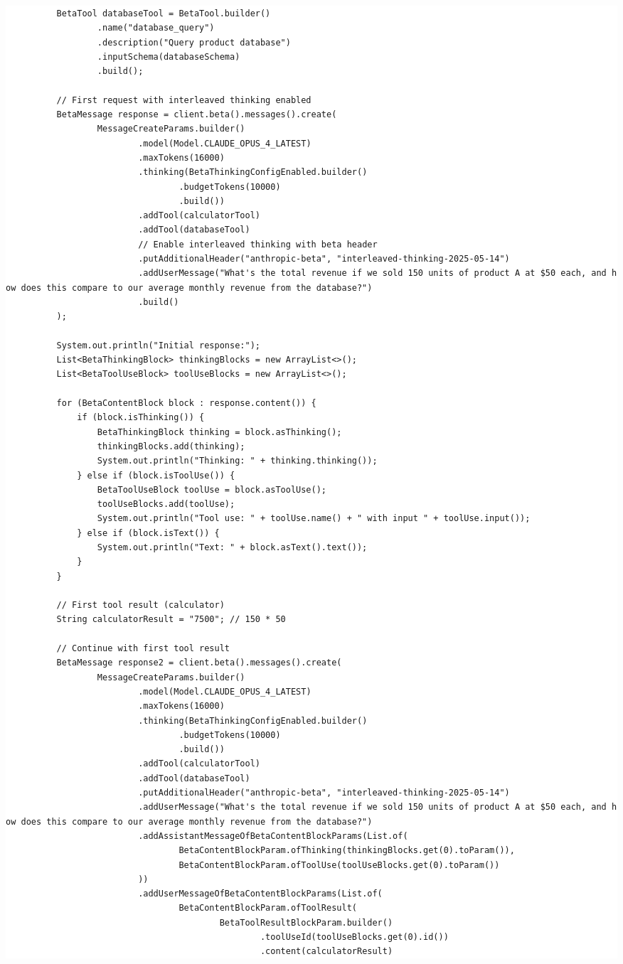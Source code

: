              BetaTool databaseTool = BetaTool.builder()
                      .name("database_query")
                      .description("Query product database")
                      .inputSchema(databaseSchema)
                      .build();

              // First request with interleaved thinking enabled
              BetaMessage response = client.beta().messages().create(
                      MessageCreateParams.builder()
                              .model(Model.CLAUDE_OPUS_4_LATEST)
                              .maxTokens(16000)
                              .thinking(BetaThinkingConfigEnabled.builder()
                                      .budgetTokens(10000)
                                      .build())
                              .addTool(calculatorTool)
                              .addTool(databaseTool)
                              // Enable interleaved thinking with beta header
                              .putAdditionalHeader("anthropic-beta", "interleaved-thinking-2025-05-14")
                              .addUserMessage("What's the total revenue if we sold 150 units of product A at $50 each, and how does this compare to our average monthly revenue from the database?")
                              .build()
              );

              System.out.println("Initial response:");
              List<BetaThinkingBlock> thinkingBlocks = new ArrayList<>();
              List<BetaToolUseBlock> toolUseBlocks = new ArrayList<>();

              for (BetaContentBlock block : response.content()) {
                  if (block.isThinking()) {
                      BetaThinkingBlock thinking = block.asThinking();
                      thinkingBlocks.add(thinking);
                      System.out.println("Thinking: " + thinking.thinking());
                  } else if (block.isToolUse()) {
                      BetaToolUseBlock toolUse = block.asToolUse();
                      toolUseBlocks.add(toolUse);
                      System.out.println("Tool use: " + toolUse.name() + " with input " + toolUse.input());
                  } else if (block.isText()) {
                      System.out.println("Text: " + block.asText().text());
                  }
              }

              // First tool result (calculator)
              String calculatorResult = "7500"; // 150 * 50

              // Continue with first tool result
              BetaMessage response2 = client.beta().messages().create(
                      MessageCreateParams.builder()
                              .model(Model.CLAUDE_OPUS_4_LATEST)
                              .maxTokens(16000)
                              .thinking(BetaThinkingConfigEnabled.builder()
                                      .budgetTokens(10000)
                                      .build())
                              .addTool(calculatorTool)
                              .addTool(databaseTool)
                              .putAdditionalHeader("anthropic-beta", "interleaved-thinking-2025-05-14")
                              .addUserMessage("What's the total revenue if we sold 150 units of product A at $50 each, and how does this compare to our average monthly revenue from the database?")
                              .addAssistantMessageOfBetaContentBlockParams(List.of(
                                      BetaContentBlockParam.ofThinking(thinkingBlocks.get(0).toParam()),
                                      BetaContentBlockParam.ofToolUse(toolUseBlocks.get(0).toParam())
                              ))
                              .addUserMessageOfBetaContentBlockParams(List.of(
                                      BetaContentBlockParam.ofToolResult(
                                              BetaToolResultBlockParam.builder()
                                                      .toolUseId(toolUseBlocks.get(0).id())
                                                      .content(calculatorResult)